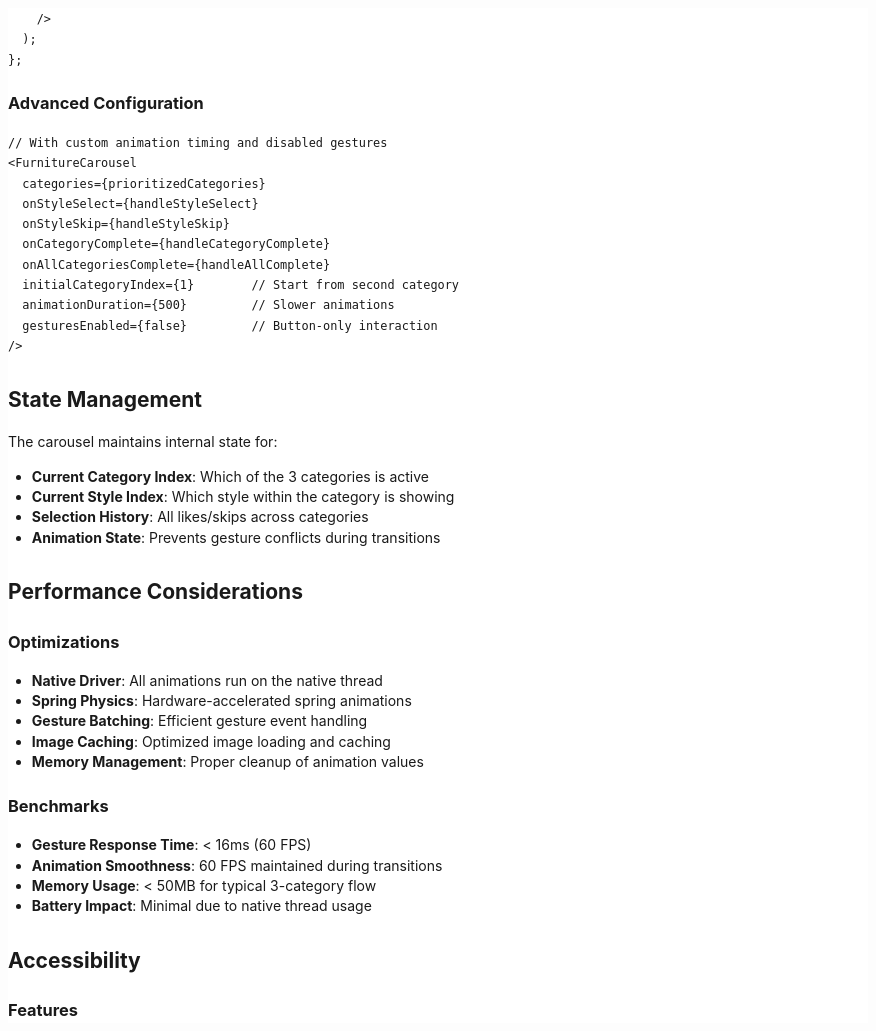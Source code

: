```tsx
    />
  );
};
```

### Advanced Configuration

```tsx
// With custom animation timing and disabled gestures
<FurnitureCarousel
  categories={prioritizedCategories}
  onStyleSelect={handleStyleSelect}
  onStyleSkip={handleStyleSkip}
  onCategoryComplete={handleCategoryComplete}
  onAllCategoriesComplete={handleAllComplete}
  initialCategoryIndex={1}        // Start from second category
  animationDuration={500}         // Slower animations
  gesturesEnabled={false}         // Button-only interaction
/>
```

## State Management

The carousel maintains internal state for:

- **Current Category Index**: Which of the 3 categories is active
- **Current Style Index**: Which style within the category is showing
- **Selection History**: All likes/skips across categories
- **Animation State**: Prevents gesture conflicts during transitions

## Performance Considerations

### Optimizations

- **Native Driver**: All animations run on the native thread
- **Spring Physics**: Hardware-accelerated spring animations
- **Gesture Batching**: Efficient gesture event handling
- **Image Caching**: Optimized image loading and caching
- **Memory Management**: Proper cleanup of animation values

### Benchmarks

- **Gesture Response Time**: < 16ms (60 FPS)
- **Animation Smoothness**: 60 FPS maintained during transitions
- **Memory Usage**: < 50MB for typical 3-category flow
- **Battery Impact**: Minimal due to native thread usage

## Accessibility

### Features
